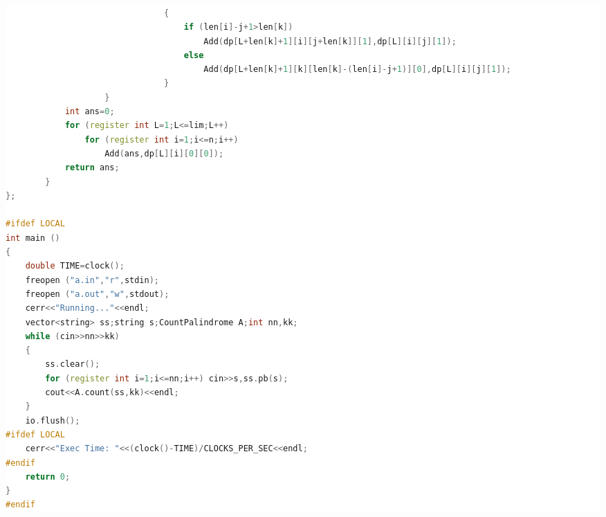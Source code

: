 ```cpp
								{
									if (len[i]-j+1>len[k])
										Add(dp[L+len[k]+1][i][j+len[k]][1],dp[L][i][j][1]);
									else
										Add(dp[L+len[k]+1][k][len[k]-(len[i]-j+1)][0],dp[L][i][j][1]);
								}
					}
			int ans=0;
			for (register int L=1;L<=lim;L++)
				for (register int i=1;i<=n;i++)
					Add(ans,dp[L][i][0][0]);
			return ans;
		}
};

#ifdef LOCAL
int main ()
{
	double TIME=clock();
	freopen ("a.in","r",stdin);
	freopen ("a.out","w",stdout);
	cerr<<"Running..."<<endl;
	vector<string> ss;string s;CountPalindrome A;int nn,kk;
	while (cin>>nn>>kk)
	{
		ss.clear();
		for (register int i=1;i<=nn;i++) cin>>s,ss.pb(s);
		cout<<A.count(ss,kk)<<endl;
	}
	io.flush();
#ifdef LOCAL
	cerr<<"Exec Time: "<<(clock()-TIME)/CLOCKS_PER_SEC<<endl;
#endif
	return 0;
}
#endif
```